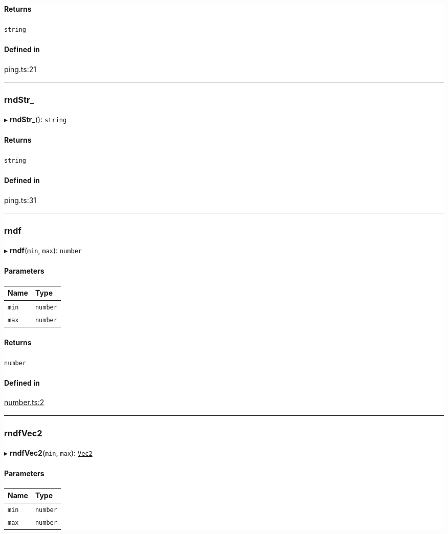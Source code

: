 #### Returns

`string`

#### Defined in

ping.ts:21

___

### rndStr\_

▸ **rndStr_**(): `string`

#### Returns

`string`

#### Defined in

ping.ts:31

___

### rndf

▸ **rndf**(`min`, `max`): `number`

#### Parameters

| Name | Type |
| :------ | :------ |
| `min` | `number` |
| `max` | `number` |

#### Returns

`number`

#### Defined in

[number.ts:2](https://github.com/eransed/mathil/blob/0629cd8/src/number.ts#L2)

___

### rndfVec2

▸ **rndfVec2**(`min`, `max`): [`Vec2`](interfaces/Vec2.md)

#### Parameters

| Name | Type |
| :------ | :------ |
| `min` | `number` |
| `max` | `number` |
